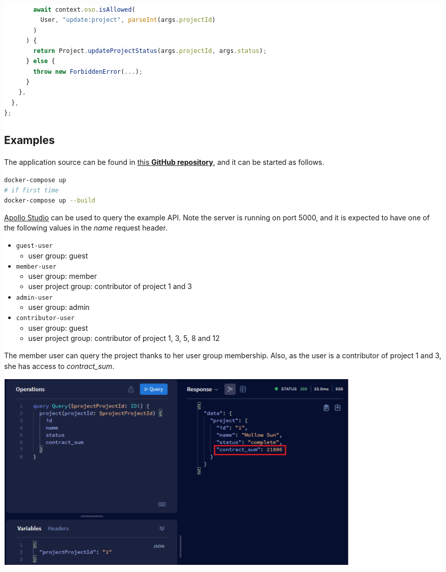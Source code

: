 ```js
        await context.oso.isAllowed(
          User, "update:project", parseInt(args.projectId)
        )
      ) {
        return Project.updateProjectStatus(args.projectId, args.status);
      } else {
        throw new ForbiddenError(...);
      }
    },
  },
};
```
## Examples

The application source can be found in [this **GitHub repository**](https://github.com/jaehyeon-kim/graphql-authorization), and it can be started as follows.


```bash
docker-compose up
# if first time
docker-compose up --build
```

[Apollo Studio](https://www.apollographql.com/docs/studio/) can be used to query the example API. Note the server is running on port 5000, and it is expected to have one of the following values in the _name_ request header.

* `guest-user`
  * user group: guest
* `member-user`
  * user group: member	
  * user project group: contributor of project 1 and 3
* `admin-user`
  * user group: admin
* `contributor-user`
  * user group: guest
  * user project group: contributor of project 1, 3, 5, 8 and 12

The member user can query the project thanks to her user group membership. Also, as the user is a contributor of project 1 and 3, she has access to *contract_sum*.

![](example-01.png#center)
